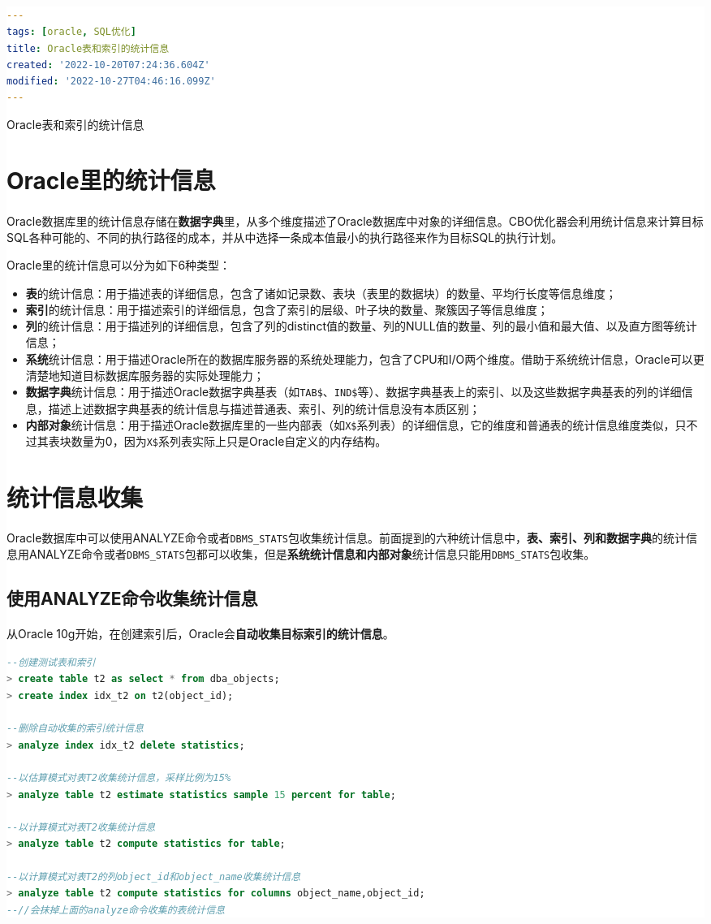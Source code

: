 ```yaml
---
tags: [oracle, SQL优化]
title: Oracle表和索引的统计信息
created: '2022-10-20T07:24:36.604Z'
modified: '2022-10-27T04:46:16.099Z'
---
```


Oracle表和索引的统计信息

# Oracle里的统计信息

Oracle数据库里的统计信息存储在**数据字典**里，从多个维度描述了Oracle数据库中对象的详细信息。CBO优化器会利用统计信息来计算目标SQL各种可能的、不同的执行路径的成本，并从中选择一条成本值最小的执行路径来作为目标SQL的执行计划。

Oracle里的统计信息可以分为如下6种类型：
- **表**的统计信息：用于描述表的详细信息，包含了诸如记录数、表块（表里的数据块）的数量、平均行长度等信息维度；
- **索引**的统计信息：用于描述索引的详细信息，包含了索引的层级、叶子块的数量、聚簇因子等信息维度；
- **列**的统计信息：用于描述列的详细信息，包含了列的distinct值的数量、列的NULL值的数量、列的最小值和最大值、以及直方图等统计信息；
- **系统**统计信息：用于描述Oracle所在的数据库服务器的系统处理能力，包含了CPU和I/O两个维度。借助于系统统计信息，Oracle可以更清楚地知道目标数据库服务器的实际处理能力；
- **数据字典**统计信息：用于描述Oracle数据字典基表（如`TAB$`、`IND$`等）、数据字典基表上的索引、以及这些数据字典基表的列的详细信息，描述上述数据字典基表的统计信息与描述普通表、索引、列的统计信息没有本质区别；
- **内部对象**统计信息：用于描述Oracle数据库里的一些内部表（如`X$`系列表）的详细信息，它的维度和普通表的统计信息维度类似，只不过其表块数量为0，因为`X$`系列表实际上只是Oracle自定义的内存结构。


# 统计信息收集

Oracle数据库中可以使用ANALYZE命令或者`DBMS_STATS`包收集统计信息。前面提到的六种统计信息中，**表、索引、列和数据字典**的统计信息用ANALYZE命令或者`DBMS_STATS`包都可以收集，但是**系统统计信息和内部对象**统计信息只能用`DBMS_STATS`包收集。

## 使用ANALYZE命令收集统计信息
从Oracle 10g开始，在创建索引后，Oracle会**自动收集目标索引的统计信息**。

```sql
--创建测试表和索引
> create table t2 as select * from dba_objects;
> create index idx_t2 on t2(object_id);

--删除自动收集的索引统计信息
> analyze index idx_t2 delete statistics;

--以估算模式对表T2收集统计信息，采样比例为15%
> analyze table t2 estimate statistics sample 15 percent for table;

--以计算模式对表T2收集统计信息
> analyze table t2 compute statistics for table;

--以计算模式对表T2的列object_id和object_name收集统计信息
> analyze table t2 compute statistics for columns object_name,object_id;
--//会抹掉上面的analyze命令收集的表统计信息
```
